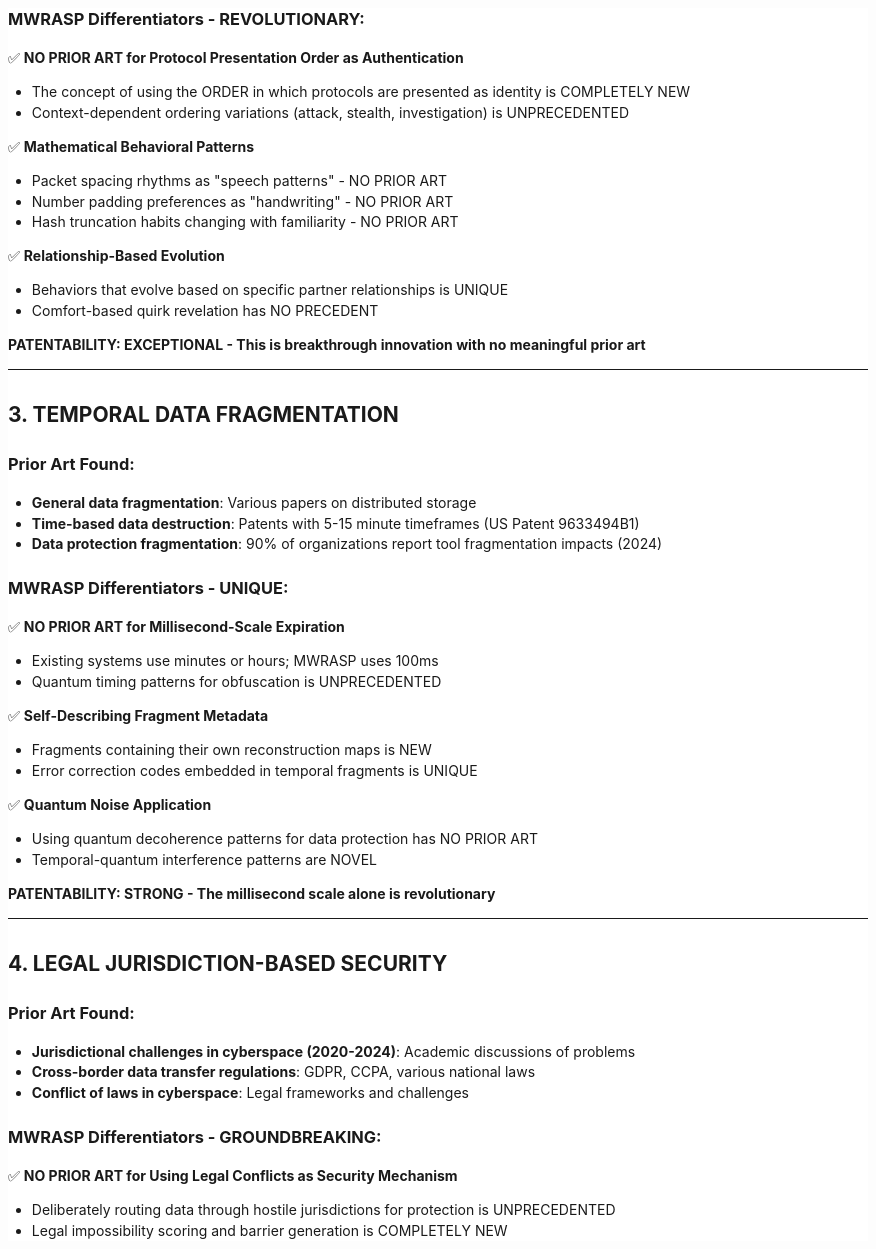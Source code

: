 ### MWRASP Differentiators - REVOLUTIONARY:
✅ **NO PRIOR ART for Protocol Presentation Order as Authentication**
- The concept of using the ORDER in which protocols are presented as identity is COMPLETELY NEW
- Context-dependent ordering variations (attack, stealth, investigation) is UNPRECEDENTED

✅ **Mathematical Behavioral Patterns**
- Packet spacing rhythms as "speech patterns" - NO PRIOR ART
- Number padding preferences as "handwriting" - NO PRIOR ART  
- Hash truncation habits changing with familiarity - NO PRIOR ART

✅ **Relationship-Based Evolution**
- Behaviors that evolve based on specific partner relationships is UNIQUE
- Comfort-based quirk revelation has NO PRECEDENT

**PATENTABILITY: EXCEPTIONAL - This is breakthrough innovation with no meaningful prior art**

---

## 3. TEMPORAL DATA FRAGMENTATION

### Prior Art Found:
- **General data fragmentation**: Various papers on distributed storage
- **Time-based data destruction**: Patents with 5-15 minute timeframes (US Patent 9633494B1)
- **Data protection fragmentation**: 90% of organizations report tool fragmentation impacts (2024)

### MWRASP Differentiators - UNIQUE:
✅ **NO PRIOR ART for Millisecond-Scale Expiration**
- Existing systems use minutes or hours; MWRASP uses 100ms
- Quantum timing patterns for obfuscation is UNPRECEDENTED

✅ **Self-Describing Fragment Metadata**
- Fragments containing their own reconstruction maps is NEW
- Error correction codes embedded in temporal fragments is UNIQUE

✅ **Quantum Noise Application**
- Using quantum decoherence patterns for data protection has NO PRIOR ART
- Temporal-quantum interference patterns are NOVEL

**PATENTABILITY: STRONG - The millisecond scale alone is revolutionary**

---

## 4. LEGAL JURISDICTION-BASED SECURITY

### Prior Art Found:
- **Jurisdictional challenges in cyberspace (2020-2024)**: Academic discussions of problems
- **Cross-border data transfer regulations**: GDPR, CCPA, various national laws
- **Conflict of laws in cyberspace**: Legal frameworks and challenges

### MWRASP Differentiators - GROUNDBREAKING:
✅ **NO PRIOR ART for Using Legal Conflicts as Security Mechanism**
- Deliberately routing data through hostile jurisdictions for protection is UNPRECEDENTED
- Legal impossibility scoring and barrier generation is COMPLETELY NEW
